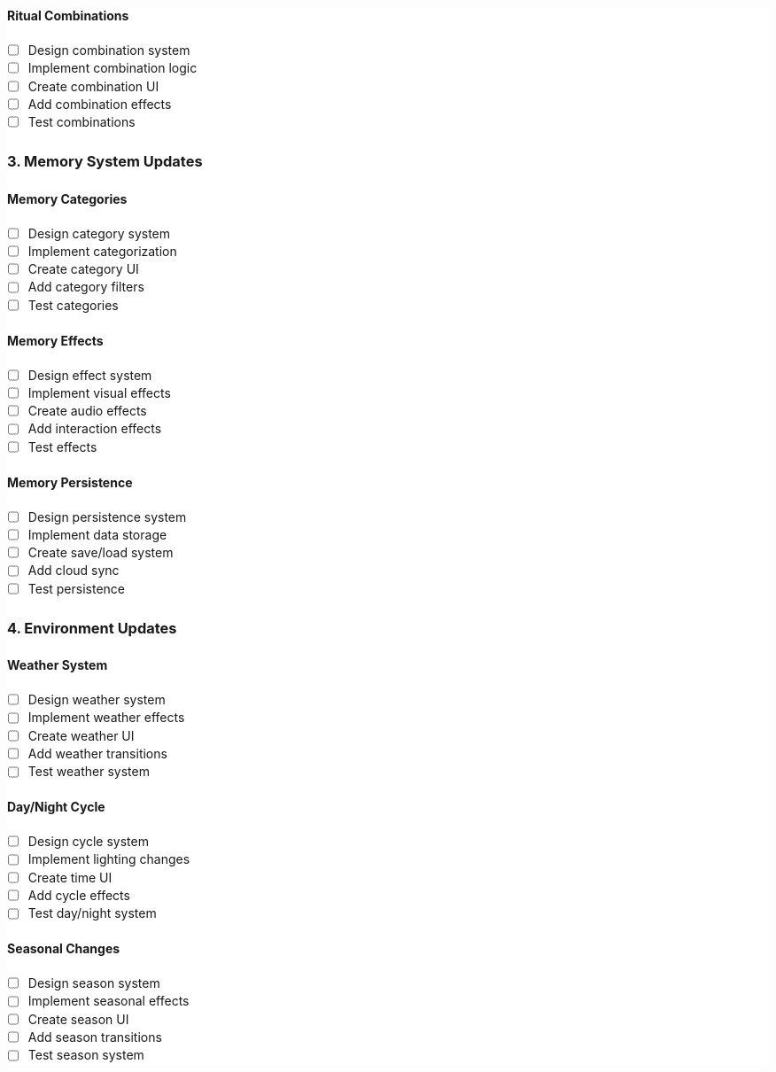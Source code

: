 #### Ritual Combinations
- [ ] Design combination system
- [ ] Implement combination logic
- [ ] Create combination UI
- [ ] Add combination effects
- [ ] Test combinations

### 3. Memory System Updates
#### Memory Categories
- [ ] Design category system
- [ ] Implement categorization
- [ ] Create category UI
- [ ] Add category filters
- [ ] Test categories

#### Memory Effects
- [ ] Design effect system
- [ ] Implement visual effects
- [ ] Create audio effects
- [ ] Add interaction effects
- [ ] Test effects

#### Memory Persistence
- [ ] Design persistence system
- [ ] Implement data storage
- [ ] Create save/load system
- [ ] Add cloud sync
- [ ] Test persistence

### 4. Environment Updates
#### Weather System
- [ ] Design weather system
- [ ] Implement weather effects
- [ ] Create weather UI
- [ ] Add weather transitions
- [ ] Test weather system

#### Day/Night Cycle
- [ ] Design cycle system
- [ ] Implement lighting changes
- [ ] Create time UI
- [ ] Add cycle effects
- [ ] Test day/night system

#### Seasonal Changes
- [ ] Design season system
- [ ] Implement seasonal effects
- [ ] Create season UI
- [ ] Add season transitions
- [ ] Test season system
